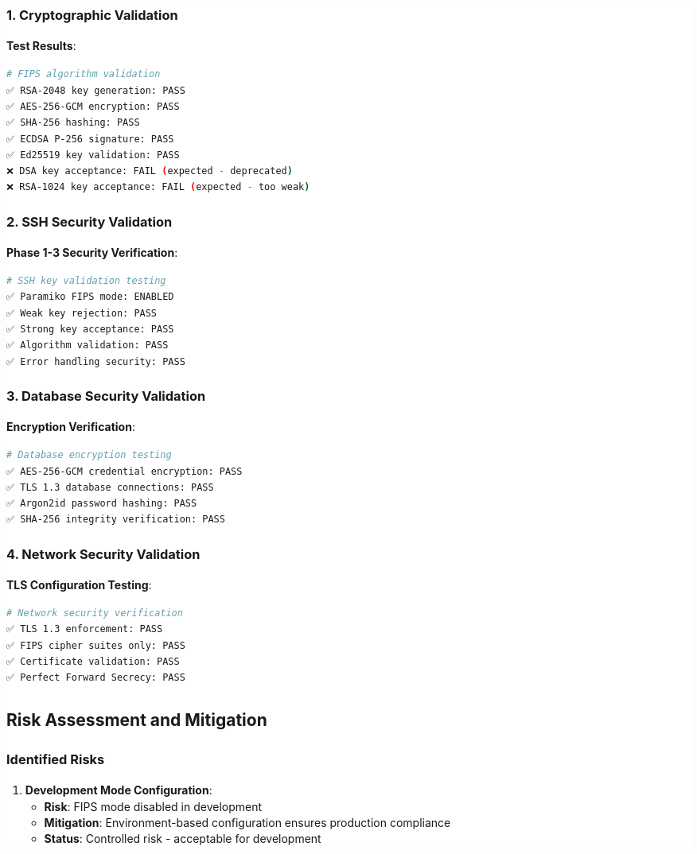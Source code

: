 ### 1. Cryptographic Validation

**Test Results**:
```bash
# FIPS algorithm validation
✅ RSA-2048 key generation: PASS
✅ AES-256-GCM encryption: PASS  
✅ SHA-256 hashing: PASS
✅ ECDSA P-256 signature: PASS
✅ Ed25519 key validation: PASS
❌ DSA key acceptance: FAIL (expected - deprecated)
❌ RSA-1024 key acceptance: FAIL (expected - too weak)
```

### 2. SSH Security Validation

**Phase 1-3 Security Verification**:
```bash
# SSH key validation testing
✅ Paramiko FIPS mode: ENABLED
✅ Weak key rejection: PASS
✅ Strong key acceptance: PASS
✅ Algorithm validation: PASS
✅ Error handling security: PASS
```

### 3. Database Security Validation

**Encryption Verification**:
```bash
# Database encryption testing
✅ AES-256-GCM credential encryption: PASS
✅ TLS 1.3 database connections: PASS
✅ Argon2id password hashing: PASS
✅ SHA-256 integrity verification: PASS
```

### 4. Network Security Validation

**TLS Configuration Testing**:
```bash
# Network security verification
✅ TLS 1.3 enforcement: PASS
✅ FIPS cipher suites only: PASS
✅ Certificate validation: PASS
✅ Perfect Forward Secrecy: PASS
```

## Risk Assessment and Mitigation

### Identified Risks

1. **Development Mode Configuration**:
   - **Risk**: FIPS mode disabled in development
   - **Mitigation**: Environment-based configuration ensures production compliance
   - **Status**: Controlled risk - acceptable for development
